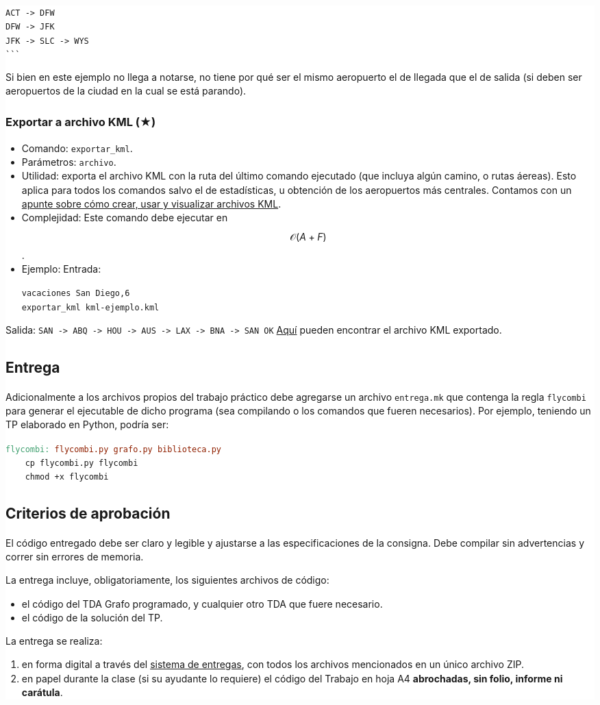 	ACT -> DFW
	DFW -> JFK
	JFK -> SLC -> WYS
	```
Si bien en este ejemplo no llega a notarse, no tiene por qué ser el mismo aeropuerto el de llegada
que el de salida (si deben ser aeropuertos de la ciudad en la cual se está parando). 

### Exportar a archivo KML (★)

* Comando: `exportar_kml`. 
* Parámetros: `archivo`. 
* Utilidad: exporta el archivo KML con la ruta del último comando ejecutado (que incluya algún camino,
o rutas áereas). Esto aplica para todos los comandos salvo el de estadísticas, u obtención de los
aeropuertos más centrales. Contamos con un [apunte sobre cómo crear, usar y visualizar archivos KML](/algo2/material/kml).
* Complejidad: Este comando debe ejecutar en $$\mathcal{O}(A + F)$$.
* Ejemplo: 
Entrada:
	```
	vacaciones San Diego,6
	exportar_kml kml-ejemplo.kml
	```
Salida:
	```
	SAN -> ABQ -> HOU -> AUS -> LAX -> BNA -> SAN
	OK
	```
[Aquí](kml-ejemplo.kml) pueden encontrar el archivo KML exportado.

## Entrega

Adicionalmente a los archivos propios del trabajo práctico debe agregarse un archivo `entrega.mk` que contenga la regla `flycombi` para generar el ejecutable de dicho programa (sea compilando o los comandos que fueren necesarios). Por ejemplo, teniendo un TP elaborado en Python, podría ser:

``` makefile
flycombi: flycombi.py grafo.py biblioteca.py
	cp flycombi.py flycombi
	chmod +x flycombi
```

## Criterios de aprobación

El código entregado debe ser claro y legible y ajustarse a las especificaciones
de la consigna. Debe compilar sin advertencias y correr sin errores de memoria.

La entrega incluye, obligatoriamente, los siguientes archivos de código:

- el código del TDA Grafo programado, y cualquier otro TDA que fuere necesario.
- el código de la solución del TP.

La entrega se realiza:

1. en forma digital a través del [sistema de entregas]({{site.entregas}}),
con todos los archivos mencionados en un único archivo ZIP.
2. en papel durante la clase (si su ayudante lo requiere) el código del Trabajo
en hoja A4 **abrochadas, sin folio, informe ni carátula**. 

